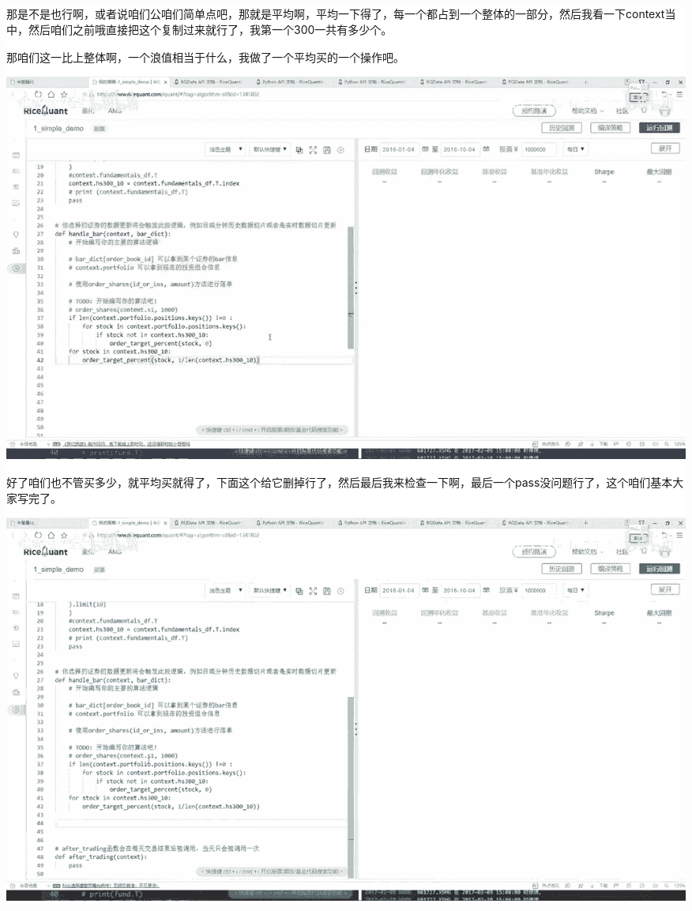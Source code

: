 那是不是也行啊，或者说咱们公咱们简单点吧，那就是平均啊，平均一下得了，每一个都占到一个整体的一部分，然后我看一下context当中，然后咱们之前哦直接把这个复制过来就行了，我第一个300一共有多少个。

那咱们这一比上整体啊，一个浪值相当于什么，我做了一个平均买的一个操作吧。

![](img/5b9274315b216a867bdd07f9a17c6915_78.png)

好了咱们也不管买多少，就平均买就得了，下面这个给它删掉行了，然后最后我来检查一下啊，最后一个pass没问题行了，这个咱们基本大家写完了。



![](img/5b9274315b216a867bdd07f9a17c6915_80.png)
